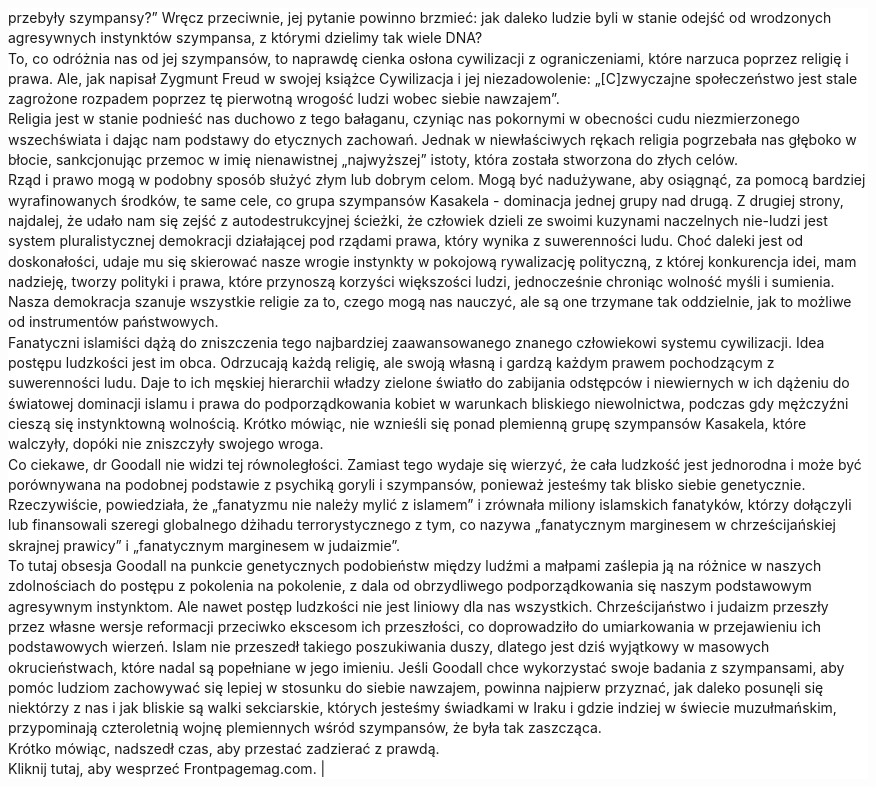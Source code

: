 przebyły szympansy?” Wręcz przeciwnie, jej pytanie powinno brzmieć: jak daleko ludzie byli w stanie odejść od wrodzonych agresywnych instynktów szympansa, z którymi dzielimy tak wiele DNA?<br/>To, co odróżnia nas od jej szympansów, to naprawdę cienka osłona cywilizacji z ograniczeniami, które narzuca poprzez religię i prawa. Ale, jak napisał Zygmunt Freud w swojej książce Cywilizacja i jej niezadowolenie: „[C]zwyczajne społeczeństwo jest stale zagrożone rozpadem poprzez tę pierwotną wrogość ludzi wobec siebie nawzajem”.<br/>Religia jest w stanie podnieść nas duchowo z tego bałaganu, czyniąc nas pokornymi w obecności cudu niezmierzonego wszechświata i dając nam podstawy do etycznych zachowań. Jednak w niewłaściwych rękach religia pogrzebała nas głęboko w błocie, sankcjonując przemoc w imię nienawistnej „najwyższej” istoty, która została stworzona do złych celów.<br/>Rząd i prawo mogą w podobny sposób służyć złym lub dobrym celom. Mogą być nadużywane, aby osiągnąć, za pomocą bardziej wyrafinowanych środków, te same cele, co grupa szympansów Kasakela - dominacja jednej grupy nad drugą. Z drugiej strony, najdalej, że udało nam się zejść z autodestrukcyjnej ścieżki, że człowiek dzieli ze swoimi kuzynami naczelnych nie-ludzi jest system pluralistycznej demokracji działającej pod rządami prawa, który wynika z suwerenności ludu. Choć daleki jest od doskonałości, udaje mu się skierować nasze wrogie instynkty w pokojową rywalizację polityczną, z której konkurencja idei, mam nadzieję, tworzy polityki i prawa, które przynoszą korzyści większości ludzi, jednocześnie chroniąc wolność myśli i sumienia. Nasza demokracja szanuje wszystkie religie za to, czego mogą nas nauczyć, ale są one trzymane tak oddzielnie, jak to możliwe od instrumentów państwowych.<br/>Fanatyczni islamiści dążą do zniszczenia tego najbardziej zaawansowanego znanego człowiekowi systemu cywilizacji. Idea postępu ludzkości jest im obca. Odrzucają każdą religię, ale swoją własną i gardzą każdym prawem pochodzącym z suwerenności ludu. Daje to ich męskiej hierarchii władzy zielone światło do zabijania odstępców i niewiernych w ich dążeniu do światowej dominacji islamu i prawa do podporządkowania kobiet w warunkach bliskiego niewolnictwa, podczas gdy mężczyźni cieszą się instynktowną wolnością. Krótko mówiąc, nie wznieśli się ponad plemienną grupę szympansów Kasakela, które walczyły, dopóki nie zniszczyły swojego wroga.<br/>Co ciekawe, dr Goodall nie widzi tej równoległości. Zamiast tego wydaje się wierzyć, że cała ludzkość jest jednorodna i może być porównywana na podobnej podstawie z psychiką goryli i szympansów, ponieważ jesteśmy tak blisko siebie genetycznie. Rzeczywiście, powiedziała, że „fanatyzmu nie należy mylić z islamem” i zrównała miliony islamskich fanatyków, którzy dołączyli lub finansowali szeregi globalnego dżihadu terrorystycznego z tym, co nazywa „fanatycznym marginesem w chrześcijańskiej skrajnej prawicy” i „fanatycznym marginesem w judaizmie”.<br/>To tutaj obsesja Goodall na punkcie genetycznych podobieństw między ludźmi a małpami zaślepia ją na różnice w naszych zdolnościach do postępu z pokolenia na pokolenie, z dala od obrzydliwego podporządkowania się naszym podstawowym agresywnym instynktom. Ale nawet postęp ludzkości nie jest liniowy dla nas wszystkich. Chrześcijaństwo i judaizm przeszły przez własne wersje reformacji przeciwko ekscesom ich przeszłości, co doprowadziło do umiarkowania w przejawieniu ich podstawowych wierzeń. Islam nie przeszedł takiego poszukiwania duszy, dlatego jest dziś wyjątkowy w masowych okrucieństwach, które nadal są popełniane w jego imieniu. Jeśli Goodall chce wykorzystać swoje badania z szympansami, aby pomóc ludziom zachowywać się lepiej w stosunku do siebie nawzajem, powinna najpierw przyznać, jak daleko posunęli się niektórzy z nas i jak bliskie są walki sekciarskie, których jesteśmy świadkami w Iraku i gdzie indziej w świecie muzułmańskim, przypominają czteroletnią wojnę plemiennych wśród szympansów, że była tak zaszcząca.<br/>Krótko mówiąc, nadszedł czas, aby przestać zadzierać z prawdą.<br/>Kliknij tutaj, aby wesprzeć Frontpagemag.com. |